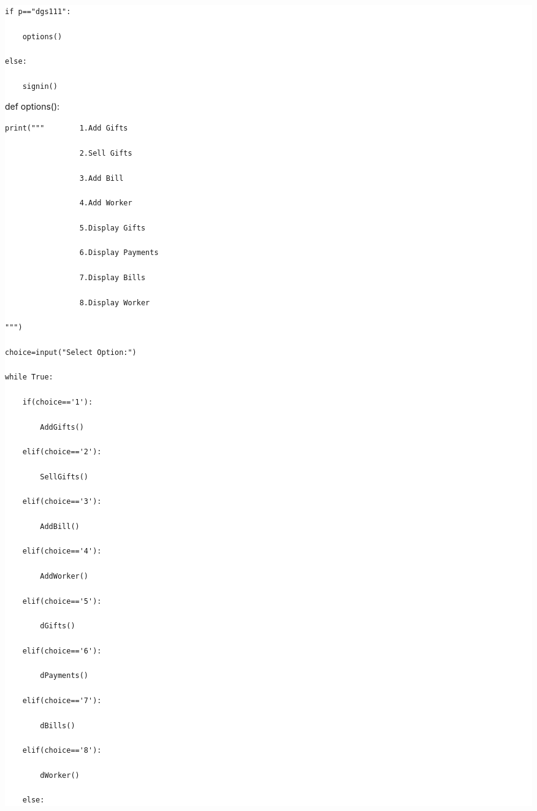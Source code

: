     if p=="dgs111":

        options()

    else:

        signin()

def options():

    print("""        1.Add Gifts

                     2.Sell Gifts

                     3.Add Bill

                     4.Add Worker

                     5.Display Gifts

                     6.Display Payments

                     7.Display Bills

                     8.Display Worker

    """)

    choice=input("Select Option:")

    while True:

        if(choice=='1'):

            AddGifts()

        elif(choice=='2'):

            SellGifts()

        elif(choice=='3'):

            AddBill()

        elif(choice=='4'):

            AddWorker()

        elif(choice=='5'):

            dGifts()

        elif(choice=='6'):

            dPayments()

        elif(choice=='7'):

            dBills()

        elif(choice=='8'):

            dWorker()

        else:
